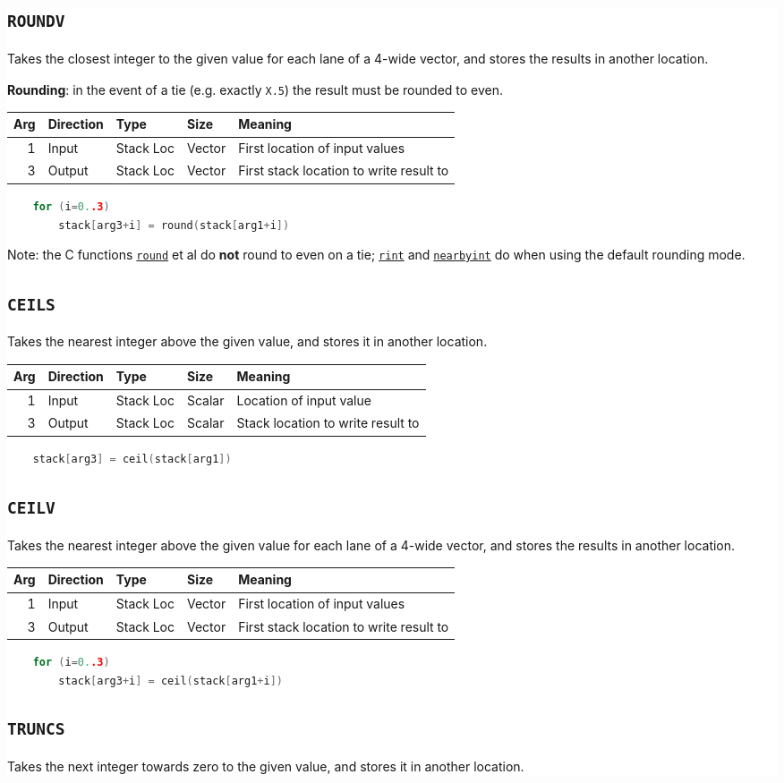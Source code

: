 
## `ROUNDV`
Takes the closest integer to the given value for each lane of a 4-wide vector, and stores the results in another location.

**Rounding**: in the event of a tie (e.g. exactly `X.5`) the result must be rounded to even.

| Arg | Direction | Type       | Size   | Meaning                                 |
| --: | :-------- | :--------- | :----- | :-------------------------------------- |
| 1   | Input     | Stack Loc  | Vector | First location of input values          |
| 3   | Output    | Stack Loc  | Vector | First stack location to write result to |

```c
    for (i=0..3)
        stack[arg3+i] = round(stack[arg1+i])
```

Note: the C functions [`round`](https://en.cppreference.com/w/c/numeric/math/round) et al do **not** round to even on a tie; [`rint`](https://en.cppreference.com/w/c/numeric/math/rint) and [`nearbyint`](https://en.cppreference.com/w/c/numeric/math/nearbyint) do when using the default rounding mode.

## `CEILS`
Takes the nearest integer above the given value, and stores it in another location.

| Arg | Direction | Type       | Size   | Meaning                                |
| --: | :-------- | :--------- | :----- | :------------------------------------- |
| 1   | Input     | Stack Loc  | Scalar | Location of input value                |
| 3   | Output    | Stack Loc  | Scalar | Stack location to write result to      |

```c
    stack[arg3] = ceil(stack[arg1])
```


## `CEILV`
Takes the nearest integer above the given value for each lane of a 4-wide vector, and stores the results in another location.

| Arg | Direction | Type       | Size   | Meaning                                 |
| --: | :-------- | :--------- | :----- | :-------------------------------------- |
| 1   | Input     | Stack Loc  | Vector | First location of input values          |
| 3   | Output    | Stack Loc  | Vector | First stack location to write result to |

```c
    for (i=0..3)
        stack[arg3+i] = ceil(stack[arg1+i])
```

## `TRUNCS`
Takes the next integer towards zero to the given value, and stores it in another location.
